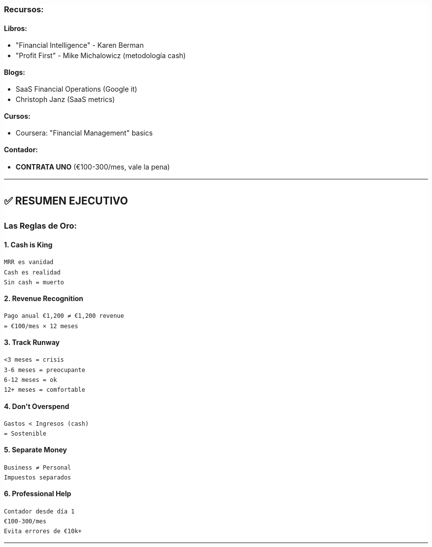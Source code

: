 ### Recursos:

**Libros:**
- "Financial Intelligence" - Karen Berman
- "Profit First" - Mike Michalowicz (metodología cash)

**Blogs:**
- SaaS Financial Operations (Google it)
- Christoph Janz (SaaS metrics)

**Cursos:**
- Coursera: "Financial Management" basics

**Contador:**
- **CONTRATA UNO** (€100-300/mes, vale la pena)

---

## ✅ RESUMEN EJECUTIVO

### Las Reglas de Oro:

**1. Cash is King**
```
MRR es vanidad
Cash es realidad
Sin cash = muerto
```

**2. Revenue Recognition**
```
Pago anual €1,200 ≠ €1,200 revenue
= €100/mes × 12 meses
```

**3. Track Runway**
```
<3 meses = crisis
3-6 meses = preocupante
6-12 meses = ok
12+ meses = comfortable
```

**4. Don't Overspend**
```
Gastos < Ingresos (cash)
= Sostenible
```

**5. Separate Money**
```
Business ≠ Personal
Impuestos separados
```

**6. Professional Help**
```
Contador desde día 1
€100-300/mes
Evita errores de €10k+
```

---